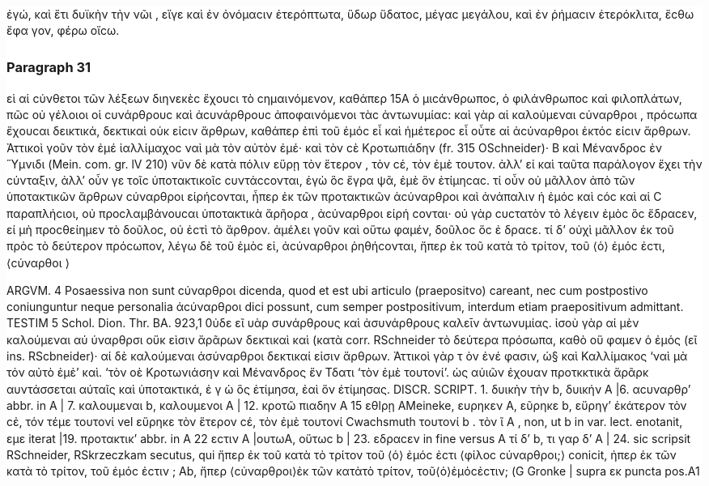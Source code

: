 <pb n="13"/>
ἐγώ, καὶ ἔτι δυϊκὴν <add cause="fix">τὴν</add> νῶι , εἴγε καὶ ἐν ὀνόμαϲιν ἑτερόπτωτα,
ὕδωρ ὕδατοϲ, μέγαϲ μεγάλου, καὶ ἐν ῥήμαϲιν ἑτερόκλιτα, ἔϲθω
ἔφα γον, φέρω οἴϲω.</p>


### Paragraph 31

<p>εὶ αἱ ϲύνθετοι τῶν λέξεων διηνεκὲϲ ἔχουϲι τὸ ϲημαινόμενον, καθάπερ
<note type="marginal">15A</note> ὁ μιϲάνθρωποϲ, ὁ φιλάνθρωποϲ καὶ φιλοπλάτων, πῶϲ οὐ γέλοιοι οἱ <lb n="5"/>
ϲυνάρθρουϲ καὶ ἀϲυνάρθρουϲ ἀποφαινόμενοι τὰϲ ἀντωνυμίαϲ: καὶ γὰρ
αἱ καλούμεναι ϲύναρθροι , πρόϲωπα ἔχουϲαι δεικτικά, δεκτικαὶ οὑκ εἰϲιν
ἄρθρων, καθάπερ ἐπὶ τοῦ ἐμόϲ εἶ καὶ ἡμέτεροϲ εἶ οὖτε αἱ ἀϲύναρθροι
ἐκτόϲ είϲιν ἄρθρων. Ἀττικοὶ γοῦν τὸν ἐμέ ἰαλλίμαχοϲ
<lg>
<l>ναὶ μὰ τὸν αὐτὸν ἐμέ·</l> <lb n="10"/>
</lg>
καὶ
<lg>
<l>τὸν ϲὲ Κροτωπιάδην (fr. 315 ΟSϲhneider)·</l>
</lg>
<note type="marginal">B</note> καὶ Μένανδροϲ ἐν Ὕμνιδι (Mein. com. gr. lV 210)
<lg>
<l>νῦν δὲ κατὰ πόλιν</l>
<l>εὕρῃ τὸν ἕτερον , τὸν ϲέ, τὸν ἐμὲ τουτον.</l> <lb n="15"/>
</lg>
ἀλλ’ εἰ καὶ ταῦτα παράλογον ἔχει τὴν ϲύνταξιν, ἀλλ’ οὖν γε τοῖϲ ὑποτακτικοῖϲ
ϲυντάϲϲονται, ἐγὼ ὃϲ ἔγρα ψᾶ, ἐμὲ ὃν ἐτίμηϲαϲ. τί οὖν
οὐ μᾶλλον ἀπὸ τῶν ὑποτακτικῶν ἄρθρων ϲύναρθροι είρήϲονται, ἧπερ
ἐκ τῶν προτακτικῶν ἀϲύναρθροι καὶ ἀνάπαλιν ἡ ἐμόϲ καὶ ϲόϲ καὶ αἱ
<note type="marginal">C</note> παραπλήϲιοι, οὐ προϲλαμβάνουϲαι ὑποτακτικὰ ἄρῆορα , ἀϲύναρθροι είρή <lb n="20"/>
ϲονται· οὐ γὰρ ϲυϲτατὸν τὸ λέγειν ἐμὸϲ ὃϲ ἔδραϲεν, εί μὴ προϲθείημεν
τὸ δοῦλοϲ, οὐ ἐϲτὶ τὸ ἄρθρον. ἀμέλει γοῦν καὶ οὕτω φαμέν, δοῦλοϲ
ὅϲ ἐ δραϲε. τί δ’ οὐχὶ μᾶλλον ἐκ τοῦ πρὸϲ τὸ δεύτερον πρόϲωπον,
λέγω δὲ τοῦ ἐμὸϲ εἰ, ἀϲύναρθροι ῥηθήϲονται, ἤπερ ἐκ τοῦ κατὰ τὸ
τρίτον, τοῦ ⟨ὁ⟩ ἐμόϲ ἐϲτι, ⟨ϲύναρθοι ⟩</p> <lb n="25"/>
<note type="footnote">ARGVM. 4 Posaessiva non sunt ϲύναρθροι dicenda, quod et est ubi articulo
(praepositvo) careant, nec cum postpostivo coniunguntur neque personalia
ἀϲύναρθροι dici possunt, cum semper postpositivum, interdum etiam praepositivum
admittant.</note>
<note type="footnote">TESTIM 5 Schol. Dion. Thr. BA. 923,1 0ὐδε εῖ υὰρ συνάρθρους καὶ ἀσυνάρθρους
καλεῑν ὰντωνυμίας. ἰσοὺ γὰρ αί μὲν καλούμεναι αύ ύναρθρσι οὔκ εὶσιν ἄρᾶρων δεκτικαὶ
καὶ (κατὰ corr. RSchneider τὸ δεύτερα πρόσωπα, καθὸ οὕ φαμεν ὁ ἐμὁς
(εῖ ins. RScbneider)· αί δὲ καλούμεναι άσύναρθροι δεκτικαί εἰσιν ἄρθρων.
Ἀττικοὶ γὰρ τ ὸν ἐνέ φασιν, ὡ§ καὶ Καλλίμακος ‘ναὶ μὰ τὀν αὐτὸ ἐμἐ’ καὶ.
‘τὸν oὲ Κροτωνιάσην καὶ Μένανδρος ἔν Τδατι ‘τὸν ἐμὲ τουτονί’. ὼς αὑιῶν
ἐχουαν προτκκτικὰ ἄρᾶρκ αυντάσσεται αύταῖς καὶ ὑποτακτικά, ἐ γ ὼ ὃς ἐτίμησα,
ἐαὶ ὅν έτίμησας.</note>
<note type="footnote">DISCR. SCRIPT. 1. δυικὴν τὴν b, δυικήν Α |6. αϲυναρθρ’ abbr. in Α | 7. καλουμεναι
b, καλουμενοι Α | 12. κροτῶ πιαδην Α 15 εθlρῃ AMeineke, ευρηκεν Α,
εῦρηκε b, εὔρηγ’ ἑκάτερον τὸν ϲἐ, τόν τέμε τουτονί vel εὕρηκε τὸν ἕτερον ϲέ,
τὸν ἐμὲ τουτονί Cwachsmuth τουτονί b . τὸν ῖ Α , non, ut b in var. lect. enotanit,
εμε iterat |19. προτακτικ’ abbr. in Α 22 εϲτιν Α |ουτωΑ, οὕτωϲ b | 23.
εδραϲεν in fine versus Α τί δ’ b, τι γαρ δ’ Α | 24. sic scripsit RSchneider,
RSkrzeczkam secutus, qui ἤπερ ἐκ τοῦ κατὰ τὸ τρίτον τοῦ ⟨ὁ⟩ ἐμόϲ ἐϲτι ⟨φίλοϲ
ϲύναρθροι;⟩ conicit, ἠπερ ἐκ τῶν κατὰ τὸ τρίτον, τοῦ ἐμόϲ ἐϲτιν ; Ab, ἤπερ ⟨ϲὐναρθροι⟩ἐκ
τῶν κατὰτὸ τρίτον, τοῦ⟨ὁ⟩ἐμόϲἐϲτιν; (G Gronke | supra εκ puncta pos.Α1</note>
